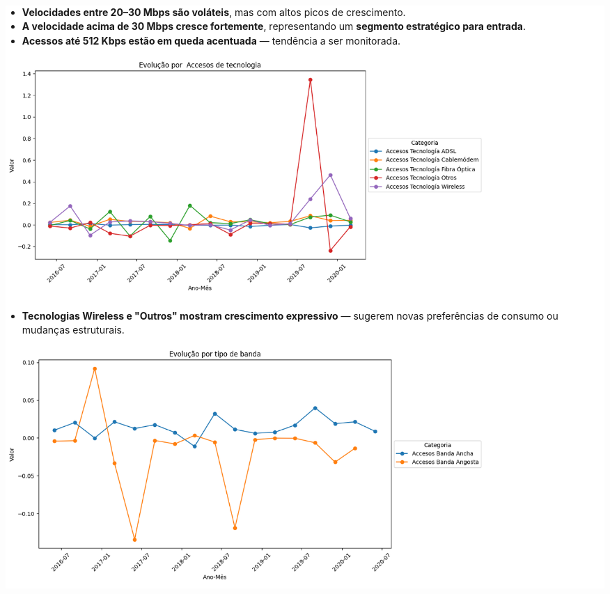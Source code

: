 - **Velocidades entre 20–30 Mbps são voláteis**, mas com altos picos de crescimento.
- **A velocidade acima de 30 Mbps cresce fortemente**, representando um **segmento estratégico para entrada**.
- **Acessos até 512 Kbps estão em queda acentuada** — tendência a ser monitorada.

<img src="img/Evolucao_ind_ace_tecnol.png" alt="Evolução por Tecnologia de Acesso" width="80%">

- **Tecnologias Wireless e "Outros" mostram crescimento expressivo** — sugerem novas preferências de consumo ou mudanças estruturais.

<img src="img/Evolucao_ind_ace_banda.png" alt="Evolução por Tipo de Banda" width="80%">
